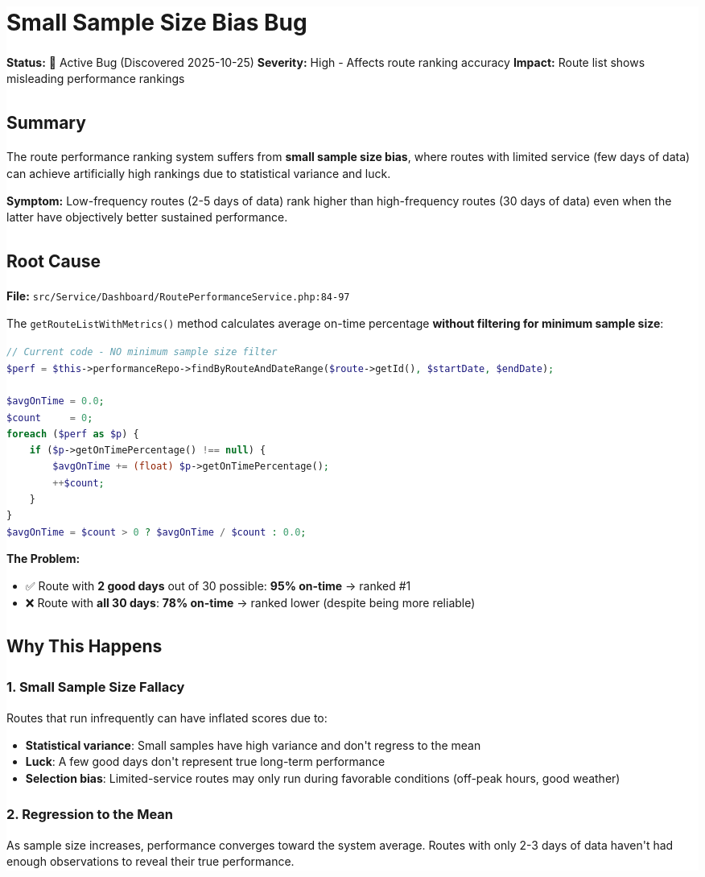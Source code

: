 # Small Sample Size Bias Bug

**Status:** 🔴 Active Bug (Discovered 2025-10-25)
**Severity:** High - Affects route ranking accuracy
**Impact:** Route list shows misleading performance rankings

## Summary

The route performance ranking system suffers from **small sample size bias**, where routes with limited service (few days of data) can achieve artificially high rankings due to statistical variance and luck.

**Symptom:** Low-frequency routes (2-5 days of data) rank higher than high-frequency routes (30 days of data) even when the latter have objectively better sustained performance.

## Root Cause

**File:** `src/Service/Dashboard/RoutePerformanceService.php:84-97`

The `getRouteListWithMetrics()` method calculates average on-time percentage **without filtering for minimum sample size**:

```php
// Current code - NO minimum sample size filter
$perf = $this->performanceRepo->findByRouteAndDateRange($route->getId(), $startDate, $endDate);

$avgOnTime = 0.0;
$count     = 0;
foreach ($perf as $p) {
    if ($p->getOnTimePercentage() !== null) {
        $avgOnTime += (float) $p->getOnTimePercentage();
        ++$count;
    }
}
$avgOnTime = $count > 0 ? $avgOnTime / $count : 0.0;
```

**The Problem:**
- ✅ Route with **2 good days** out of 30 possible: **95% on-time** → ranked #1
- ❌ Route with **all 30 days**: **78% on-time** → ranked lower (despite being more reliable)

## Why This Happens

### 1. Small Sample Size Fallacy
Routes that run infrequently can have inflated scores due to:
- **Statistical variance**: Small samples have high variance and don't regress to the mean
- **Luck**: A few good days don't represent true long-term performance
- **Selection bias**: Limited-service routes may only run during favorable conditions (off-peak hours, good weather)

### 2. Regression to the Mean
As sample size increases, performance converges toward the system average. Routes with only 2-3 days of data haven't had enough observations to reveal their true performance.
